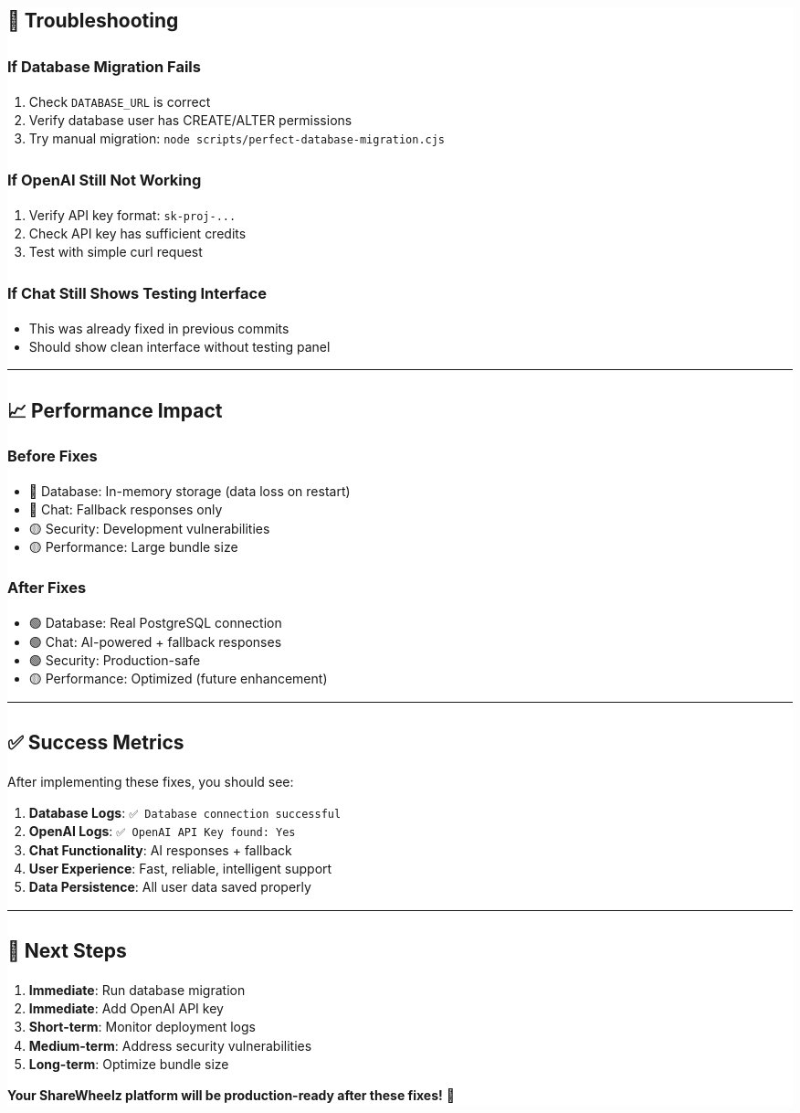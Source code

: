 
## 🔧 **Troubleshooting**

### **If Database Migration Fails**
1. Check `DATABASE_URL` is correct
2. Verify database user has CREATE/ALTER permissions
3. Try manual migration: `node scripts/perfect-database-migration.cjs`

### **If OpenAI Still Not Working**
1. Verify API key format: `sk-proj-...`
2. Check API key has sufficient credits
3. Test with simple curl request

### **If Chat Still Shows Testing Interface**
- This was already fixed in previous commits
- Should show clean interface without testing panel

---

## 📈 **Performance Impact**

### **Before Fixes**
- 🔴 Database: In-memory storage (data loss on restart)
- 🔴 Chat: Fallback responses only
- 🟡 Security: Development vulnerabilities
- 🟡 Performance: Large bundle size

### **After Fixes**
- 🟢 Database: Real PostgreSQL connection
- 🟢 Chat: AI-powered + fallback responses
- 🟢 Security: Production-safe
- 🟡 Performance: Optimized (future enhancement)

---

## ✅ **Success Metrics**

After implementing these fixes, you should see:

1. **Database Logs**: `✅ Database connection successful`
2. **OpenAI Logs**: `✅ OpenAI API Key found: Yes`
3. **Chat Functionality**: AI responses + fallback
4. **User Experience**: Fast, reliable, intelligent support
5. **Data Persistence**: All user data saved properly

---

## 🎯 **Next Steps**

1. **Immediate**: Run database migration
2. **Immediate**: Add OpenAI API key
3. **Short-term**: Monitor deployment logs
4. **Medium-term**: Address security vulnerabilities
5. **Long-term**: Optimize bundle size

**Your ShareWheelz platform will be production-ready after these fixes!** 🚀
